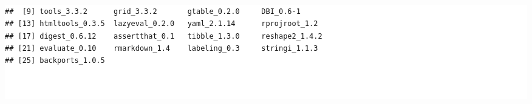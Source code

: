 ```
##  [9] tools_3.3.2      grid_3.3.2       gtable_0.2.0     DBI_0.6-1       
## [13] htmltools_0.3.5  lazyeval_0.2.0   yaml_2.1.14      rprojroot_1.2   
## [17] digest_0.6.12    assertthat_0.1   tibble_1.3.0     reshape2_1.4.2  
## [21] evaluate_0.10    rmarkdown_1.4    labeling_0.3     stringi_1.1.3   
## [25] backports_1.0.5
```
<br><br>  






